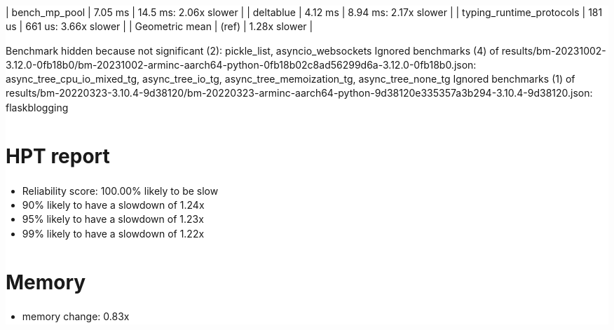 | bench_mp_pool            | 7.05 ms                                                               | 14.5 ms: 2.06x slower                                                 |
| deltablue                | 4.12 ms                                                               | 8.94 ms: 2.17x slower                                                 |
| typing_runtime_protocols | 181 us                                                                | 661 us: 3.66x slower                                                  |
| Geometric mean           | (ref)                                                                 | 1.28x slower                                                          |

Benchmark hidden because not significant (2): pickle_list, asyncio_websockets
Ignored benchmarks (4) of results/bm-20231002-3.12.0-0fb18b0/bm-20231002-arminc-aarch64-python-0fb18b02c8ad56299d6a-3.12.0-0fb18b0.json: async_tree_cpu_io_mixed_tg, async_tree_io_tg, async_tree_memoization_tg, async_tree_none_tg
Ignored benchmarks (1) of results/bm-20220323-3.10.4-9d38120/bm-20220323-arminc-aarch64-python-9d38120e335357a3b294-3.10.4-9d38120.json: flaskblogging

# HPT report

- Reliability score: 100.00% likely to be slow
- 90% likely to have a slowdown of 1.24x
- 95% likely to have a slowdown of 1.23x
- 99% likely to have a slowdown of 1.22x

# Memory
- memory change: 0.83x